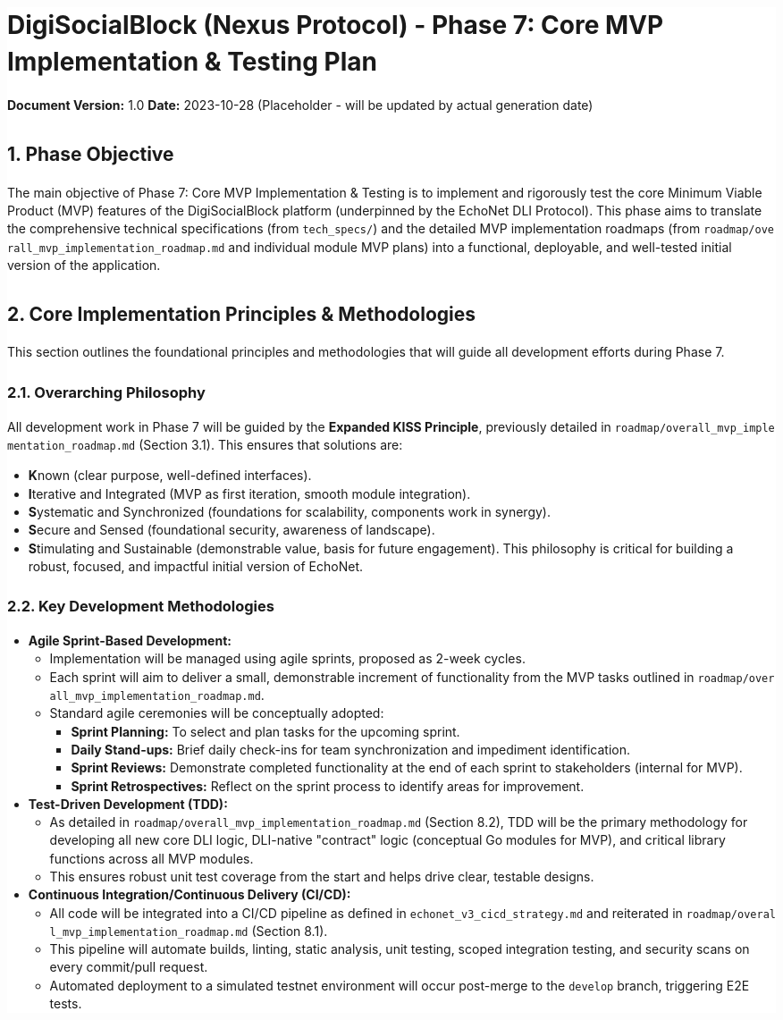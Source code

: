# DigiSocialBlock (Nexus Protocol) - Phase 7: Core MVP Implementation & Testing Plan

**Document Version:** 1.0
**Date:** 2023-10-28 (Placeholder - will be updated by actual generation date)

## 1. Phase Objective

The main objective of Phase 7: Core MVP Implementation & Testing is to implement and rigorously test the core Minimum Viable Product (MVP) features of the DigiSocialBlock platform (underpinned by the EchoNet DLI Protocol). This phase aims to translate the comprehensive technical specifications (from `tech_specs/`) and the detailed MVP implementation roadmaps (from `roadmap/overall_mvp_implementation_roadmap.md` and individual module MVP plans) into a functional, deployable, and well-tested initial version of the application.

## 2. Core Implementation Principles & Methodologies

This section outlines the foundational principles and methodologies that will guide all development efforts during Phase 7.

### 2.1. Overarching Philosophy
All development work in Phase 7 will be guided by the **Expanded KISS Principle**, previously detailed in `roadmap/overall_mvp_implementation_roadmap.md` (Section 3.1). This ensures that solutions are:
*   **K**nown (clear purpose, well-defined interfaces).
*   **I**terative and Integrated (MVP as first iteration, smooth module integration).
*   **S**ystematic and Synchronized (foundations for scalability, components work in synergy).
*   **S**ecure and Sensed (foundational security, awareness of landscape).
*   **S**timulating and Sustainable (demonstrable value, basis for future engagement).
This philosophy is critical for building a robust, focused, and impactful initial version of EchoNet.

### 2.2. Key Development Methodologies
*   **Agile Sprint-Based Development:**
    *   Implementation will be managed using agile sprints, proposed as 2-week cycles.
    *   Each sprint will aim to deliver a small, demonstrable increment of functionality from the MVP tasks outlined in `roadmap/overall_mvp_implementation_roadmap.md`.
    *   Standard agile ceremonies will be conceptually adopted:
        *   **Sprint Planning:** To select and plan tasks for the upcoming sprint.
        *   **Daily Stand-ups:** Brief daily check-ins for team synchronization and impediment identification.
        *   **Sprint Reviews:** Demonstrate completed functionality at the end of each sprint to stakeholders (internal for MVP).
        *   **Sprint Retrospectives:** Reflect on the sprint process to identify areas for improvement.
*   **Test-Driven Development (TDD):**
    *   As detailed in `roadmap/overall_mvp_implementation_roadmap.md` (Section 8.2), TDD will be the primary methodology for developing all new core DLI logic, DLI-native "contract" logic (conceptual Go modules for MVP), and critical library functions across all MVP modules.
    *   This ensures robust unit test coverage from the start and helps drive clear, testable designs.
*   **Continuous Integration/Continuous Delivery (CI/CD):**
    *   All code will be integrated into a CI/CD pipeline as defined in `echonet_v3_cicd_strategy.md` and reiterated in `roadmap/overall_mvp_implementation_roadmap.md` (Section 8.1).
    *   This pipeline will automate builds, linting, static analysis, unit testing, scoped integration testing, and security scans on every commit/pull request.
    *   Automated deployment to a simulated testnet environment will occur post-merge to the `develop` branch, triggering E2E tests.
